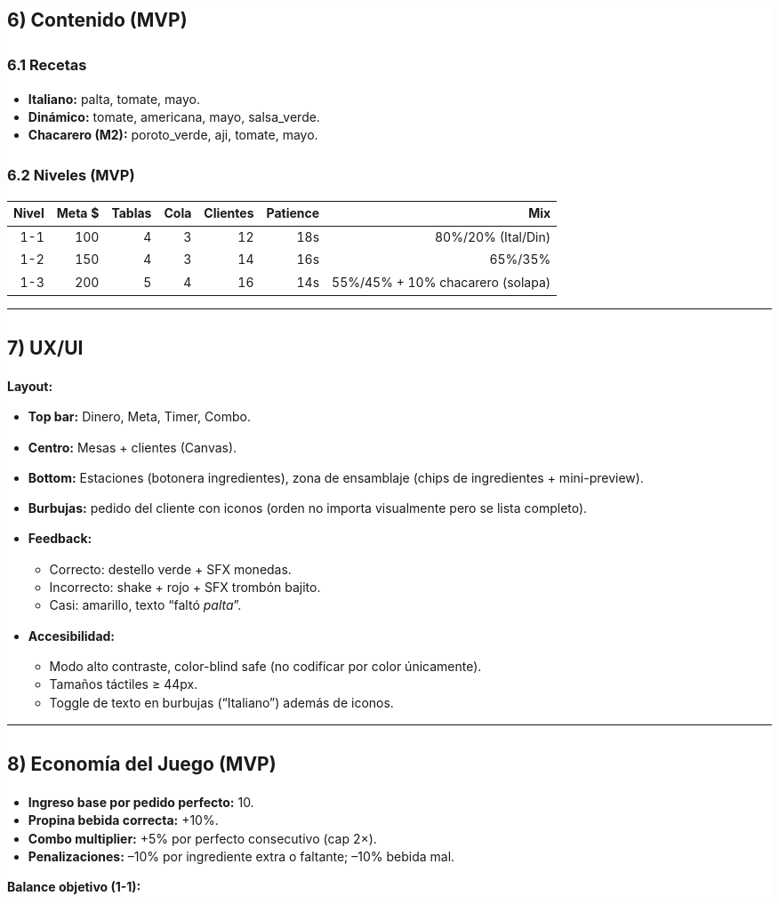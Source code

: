 
## 6) Contenido (MVP)

### 6.1 Recetas

* **Italiano:** palta, tomate, mayo.
* **Dinámico:** tomate, americana, mayo, salsa_verde.
* **Chacarero (M2):** poroto_verde, aji, tomate, mayo.

### 6.2 Niveles (MVP)

| Nivel | Meta $ | Tablas | Cola | Clientes | Patience | Mix |
| ----: | -----: | -----: | ---: | -------: | -------: | -------------------------------: |
| 1-1 | 100 | 4 | 3 | 12 | 18s | 80%/20% (Ital/Din) |
| 1-2 | 150 | 4 | 3 | 14 | 16s | 65%/35% |
| 1-3 | 200 | 5 | 4 | 16 | 14s | 55%/45% + 10% chacarero (solapa) |

---

## 7) UX/UI

**Layout:**

* **Top bar:** Dinero, Meta, Timer, Combo.
* **Centro:** Mesas + clientes (Canvas).
* **Bottom:** Estaciones (botonera ingredientes), zona de ensamblaje (chips de ingredientes + mini-preview).
* **Burbujas:** pedido del cliente con iconos (orden no importa visualmente pero se lista completo).
* **Feedback:**

  * Correcto: destello verde + SFX monedas.
  * Incorrecto: shake + rojo + SFX trombón bajito.
  * Casi: amarillo, texto “faltó *palta*”.
* **Accesibilidad:**

  * Modo alto contraste, color-blind safe (no codificar por color únicamente).
  * Tamaños táctiles ≥ 44px.
  * Toggle de texto en burbujas (“Italiano”) además de iconos.

---

## 8) Economía del Juego (MVP)

* **Ingreso base por pedido perfecto:** 10.
* **Propina bebida correcta:** +10%.
* **Combo multiplier:** +5% por perfecto consecutivo (cap 2×).
* **Penalizaciones:** –10% por ingrediente extra o faltante; –10% bebida mal.

**Balance objetivo (1-1):**
